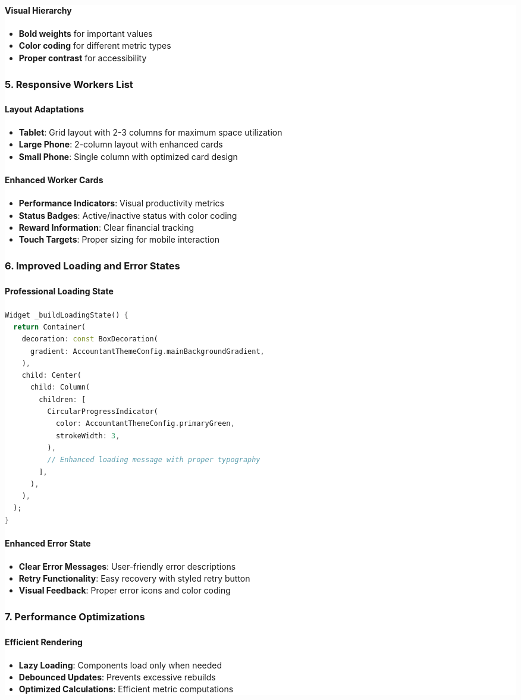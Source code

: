 #### Visual Hierarchy
- **Bold weights** for important values
- **Color coding** for different metric types
- **Proper contrast** for accessibility

### 5. Responsive Workers List

#### Layout Adaptations
- **Tablet**: Grid layout with 2-3 columns for maximum space utilization
- **Large Phone**: 2-column layout with enhanced cards
- **Small Phone**: Single column with optimized card design

#### Enhanced Worker Cards
- **Performance Indicators**: Visual productivity metrics
- **Status Badges**: Active/inactive status with color coding
- **Reward Information**: Clear financial tracking
- **Touch Targets**: Proper sizing for mobile interaction

### 6. Improved Loading and Error States

#### Professional Loading State
```dart
Widget _buildLoadingState() {
  return Container(
    decoration: const BoxDecoration(
      gradient: AccountantThemeConfig.mainBackgroundGradient,
    ),
    child: Center(
      child: Column(
        children: [
          CircularProgressIndicator(
            color: AccountantThemeConfig.primaryGreen,
            strokeWidth: 3,
          ),
          // Enhanced loading message with proper typography
        ],
      ),
    ),
  );
}
```

#### Enhanced Error State
- **Clear Error Messages**: User-friendly error descriptions
- **Retry Functionality**: Easy recovery with styled retry button
- **Visual Feedback**: Proper error icons and color coding

### 7. Performance Optimizations

#### Efficient Rendering
- **Lazy Loading**: Components load only when needed
- **Debounced Updates**: Prevents excessive rebuilds
- **Optimized Calculations**: Efficient metric computations
